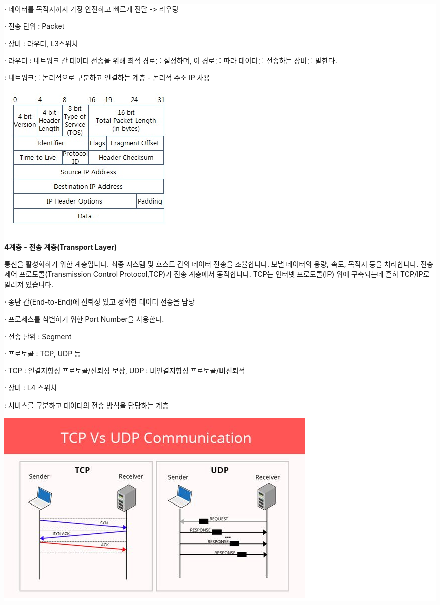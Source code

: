 ·    데이터를 목적지까지 가장 안전하고 빠르게 전달 -> 라우팅

·    전송 단위 : Packet

·    장비 : 라우터, L3스위치

·    라우터 : 네트워크 간 데이터 전송을 위해 최적 경로를 설정하며, 이 경로를 따라 데이터를 전송하는 장비를 말한다.

: 네트워크를 논리적으로 구분하고 연결하는 계층 - 논리적 주소 IP 사용

 ![network_layer_header](..\assets\post_img\network_layer_header.png)

**4계층** **-** **전송** **계층(Transport Layer)**

통신을 활성화하기 위한 계층입니다. 최종 시스템 및 호스트 간의 데이터 전송을 조율합니다. 보낼 데이터의 용량, 속도, 목적지 등을 처리합니다. 전송 제어 프로토콜(Transmission Control Protocol,TCP)가 전송 계층에서 동작합니다. TCP는 인터넷 프로토콜(IP) 위에 구축되는데 흔히 TCP/IP로 알려져 있습니다.

·    종단 간(End-to-End)에 신뢰성 있고 정확한 데이터 전송을 담당

·    프로세스를 식별하기 위한 Port Number을 사용한다.

·    전송 단위 : Segment

·    프로토콜 : TCP, UDP 등

·    TCP : 연결지향성 프로토콜/신뢰성 보장, UDP : 비연결지향성 프로토콜/비신뢰적

·    장비 : L4 스위치

: 서비스를 구분하고 데이터의 전송 방식을 담당하는 계층

 ![tcp_udp](..\assets\post_img\tcp_udp.jpg)
